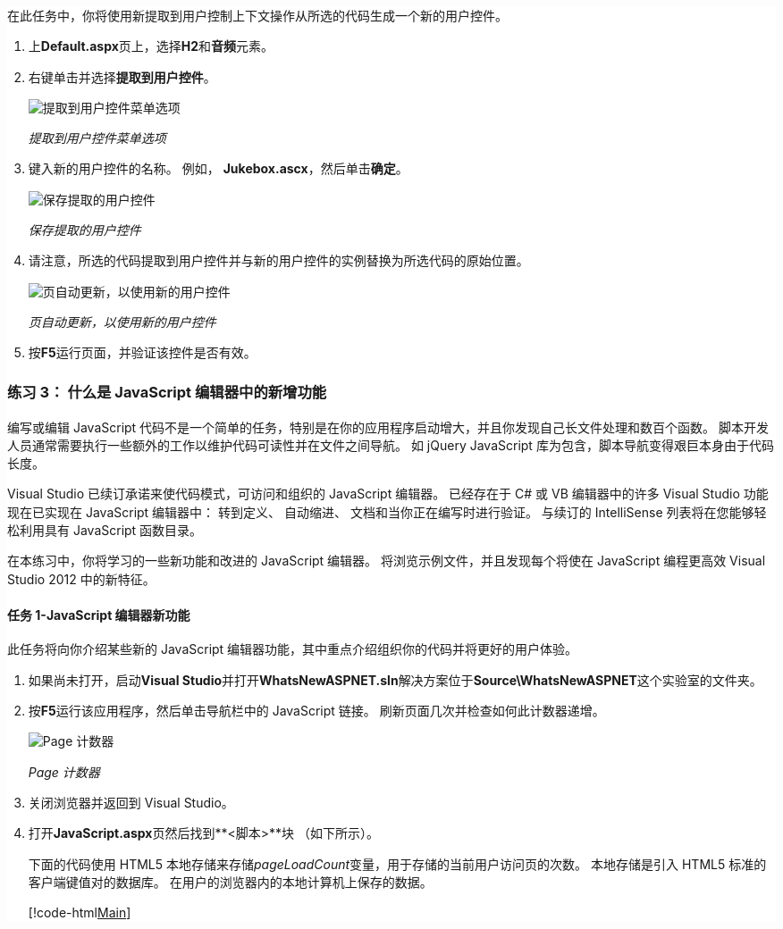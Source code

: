 在此任务中，你将使用新提取到用户控制上下文操作从所选的代码生成一个新的用户控件。

1. 上**Default.aspx**页上，选择**H2**和**音频**元素。
2. 右键单击并选择**提取到用户控件**。

    ![提取到用户控件菜单选项](whats-new-in-aspnet-and-web-development-in-visual-studio-2012/_static/image35.png "提取到用户控件菜单选项")

    *提取到用户控件菜单选项*
3. 键入新的用户控件的名称。 例如， **Jukebox.ascx**，然后单击**确定**。

    ![保存提取的用户控件](whats-new-in-aspnet-and-web-development-in-visual-studio-2012/_static/image36.png "保存提取的用户控件")

    *保存提取的用户控件*
4. 请注意，所选的代码提取到用户控件并与新的用户控件的实例替换为所选代码的原始位置。

    ![页自动更新，以使用新的用户控件](whats-new-in-aspnet-and-web-development-in-visual-studio-2012/_static/image37.png "页将自动更新，以使用新的用户控件")

    *页自动更新，以使用新的用户控件*
5. 按**F5**运行页面，并验证该控件是否有效。

<a id="Exercise3"></a>

<a id="Exercise_3_Whats_New_in_the_JavaScript_Editor"></a>
### <a name="exercise-3-whats-new-in-the-javascript-editor"></a>练习 3： 什么是 JavaScript 编辑器中的新增功能

编写或编辑 JavaScript 代码不是一个简单的任务，特别是在你的应用程序启动增大，并且你发现自己长文件处理和数百个函数。 脚本开发人员通常需要执行一些额外的工作以维护代码可读性并在文件之间导航。 如 jQuery JavaScript 库为包含，脚本导航变得艰巨本身由于代码长度。

Visual Studio 已续订承诺来使代码模式，可访问和组织的 JavaScript 编辑器。 已经存在于 C# 或 VB 编辑器中的许多 Visual Studio 功能现在已实现在 JavaScript 编辑器中： 转到定义、 自动缩进、 文档和当你正在编写时进行验证。 与续订的 IntelliSense 列表将在您能够轻松利用具有 JavaScript 函数目录。

在本练习中，你将学习的一些新功能和改进的 JavaScript 编辑器。 将浏览示例文件，并且发现每个将使在 JavaScript 编程更高效 Visual Studio 2012 中的新特征。

<a id="Ex3Task1"></a>

<a id="Task_1_-_JavaScript_Editor_New_Features"></a>
#### <a name="task-1---javascript-editor-new-features"></a>任务 1-JavaScript 编辑器新功能

此任务将向你介绍某些新的 JavaScript 编辑器功能，其中重点介绍组织你的代码并将更好的用户体验。

1. 如果尚未打开，启动**Visual Studio**并打开**WhatsNewASPNET.sln**解决方案位于**Source\WhatsNewASPNET**这个实验室的文件夹。
2. 按**F5**运行该应用程序，然后单击导航栏中的 JavaScript 链接。 刷新页面几次并检查如何此计数器递增。

    ![Page 计数器](whats-new-in-aspnet-and-web-development-in-visual-studio-2012/_static/image38.png "Page 计数器")

    *Page 计数器*
3. 关闭浏览器并返回到 Visual Studio。
4. 打开**JavaScript.aspx**页然后找到**&lt;脚本&gt;**块 （如下所示）。

    下面的代码使用 HTML5 本地存储来存储*pageLoadCount*变量，用于存储的当前用户访问页的次数。 本地存储是引入 HTML5 标准的客户端键值对的数据库。 在用户的浏览器内的本地计算机上保存的数据。

    [!code-html[Main](whats-new-in-aspnet-and-web-development-in-visual-studio-2012/samples/sample7.html)]

